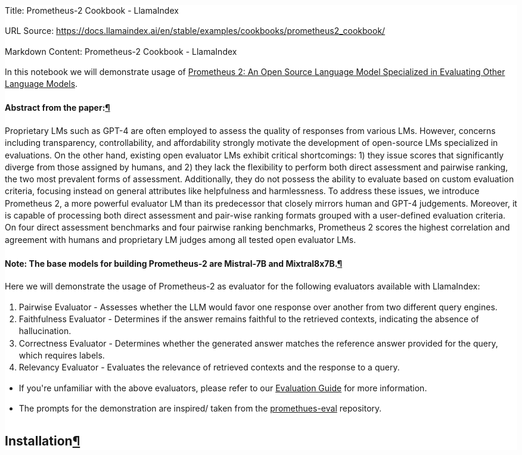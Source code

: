 Title: Prometheus-2 Cookbook - LlamaIndex

URL Source: https://docs.llamaindex.ai/en/stable/examples/cookbooks/prometheus2_cookbook/

Markdown Content:
Prometheus-2 Cookbook - LlamaIndex


In this notebook we will demonstrate usage of [Prometheus 2: An Open Source Language Model Specialized in Evaluating Other Language Models](https://arxiv.org/abs/2405.01535).

#### Abstract from the paper:[¶](https://docs.llamaindex.ai/en/stable/examples/cookbooks/prometheus2_cookbook/#abstract-from-the-paper)

Proprietary LMs such as GPT-4 are often employed to assess the quality of responses from various LMs. However, concerns including transparency, controllability, and affordability strongly motivate the development of open-source LMs specialized in evaluations. On the other hand, existing open evaluator LMs exhibit critical shortcomings: 1) they issue scores that significantly diverge from those assigned by humans, and 2) they lack the flexibility to perform both direct assessment and pairwise ranking, the two most prevalent forms of assessment. Additionally, they do not possess the ability to evaluate based on custom evaluation criteria, focusing instead on general attributes like helpfulness and harmlessness. To address these issues, we introduce Prometheus 2, a more powerful evaluator LM than its predecessor that closely mirrors human and GPT-4 judgements. Moreover, it is capable of processing both direct assessment and pair-wise ranking formats grouped with a user-defined evaluation criteria. On four direct assessment benchmarks and four pairwise ranking benchmarks, Prometheus 2 scores the highest correlation and agreement with humans and proprietary LM judges among all tested open evaluator LMs.

#### Note: The base models for building Prometheus-2 are Mistral-7B and Mixtral8x7B.[¶](https://docs.llamaindex.ai/en/stable/examples/cookbooks/prometheus2_cookbook/#note-the-base-models-for-building-prometheus-2-are-mistral-7b-and-mixtral8x7b)

Here we will demonstrate the usage of Prometheus-2 as evaluator for the following evaluators available with LlamaIndex:

1.  Pairwise Evaluator - Assesses whether the LLM would favor one response over another from two different query engines.
2.  Faithfulness Evaluator - Determines if the answer remains faithful to the retrieved contexts, indicating the absence of hallucination.
3.  Correctness Evaluator - Determines whether the generated answer matches the reference answer provided for the query, which requires labels.
4.  Relevancy Evaluator - Evaluates the relevance of retrieved contexts and the response to a query.

*   If you're unfamiliar with the above evaluators, please refer to our [Evaluation Guide](https://docs.llamaindex.ai/en/stable/module_guides/evaluating/) for more information.
    
*   The prompts for the demonstration are inspired/ taken from the [promethues-eval](https://github.com/prometheus-eval/prometheus-eval/blob/main/libs/prometheus-eval/prometheus_eval/prompts.py) repository.
    

Installation[¶](https://docs.llamaindex.ai/en/stable/examples/cookbooks/prometheus2_cookbook/#installation)
-----------------------------------------------------------------------------------------------------------
